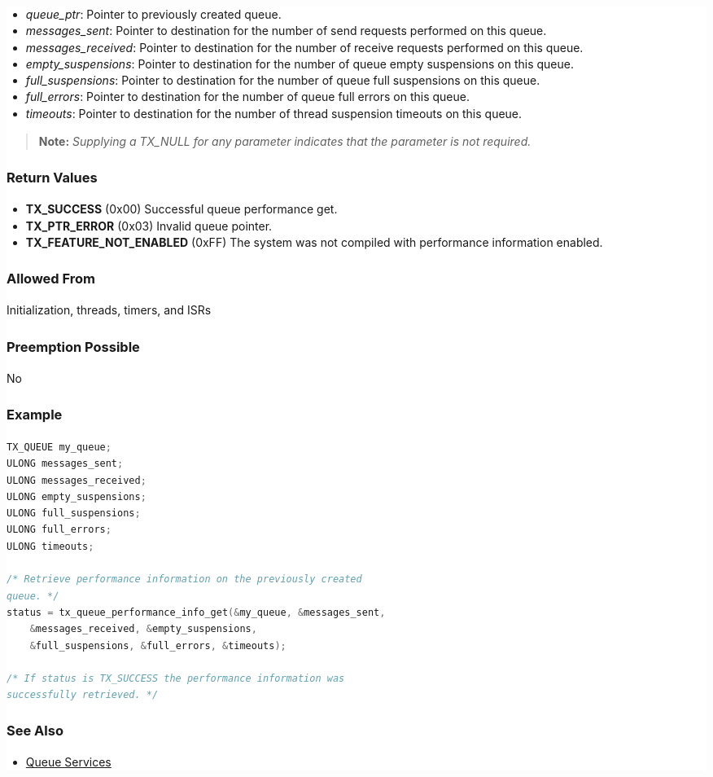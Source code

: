 - *queue_ptr*: Pointer to previously created queue.
- *messages_sent*: Pointer to destination for the number of send requests performed on this queue.
- *messages_received*: Pointer to destination for the number of receive requests performed on this queue.
- *empty_suspensions*: Pointer to destination for the number of queue empty suspensions on this queue.
- *full_suspensions*: Pointer to destination for the number of queue full suspensions on this queue.
- *full_errors*: Pointer to destination for the number of queue full errors on this queue.
- *timeouts*: Pointer to destination for the number of thread suspension timeouts on this queue.

> **Note:** *Supplying a TX_NULL for any parameter indicates that the parameter is not required.*

### Return Values

- **TX_SUCCESS** (0x00) Successful queue performance get.
- **TX_PTR_ERROR** (0x03) Invalid queue pointer.
- **TX_FEATURE_NOT_ENABLED** (0xFF) The system was not compiled with performance information enabled.

### Allowed From

Initialization, threads, timers, and ISRs

### Preemption Possible

No

### Example

```c
TX_QUEUE my_queue;
ULONG messages_sent;
ULONG messages_received;
ULONG empty_suspensions;
ULONG full_suspensions;
ULONG full_errors;
ULONG timeouts;

/* Retrieve performance information on the previously created
queue. */
status = tx_queue_performance_info_get(&my_queue, &messages_sent,
    &messages_received, &empty_suspensions,
    &full_suspensions, &full_errors, &timeouts);

/* If status is TX_SUCCESS the performance information was
successfully retrieved. */
```

### See Also

- [Queue Services](#Queue_Services)

